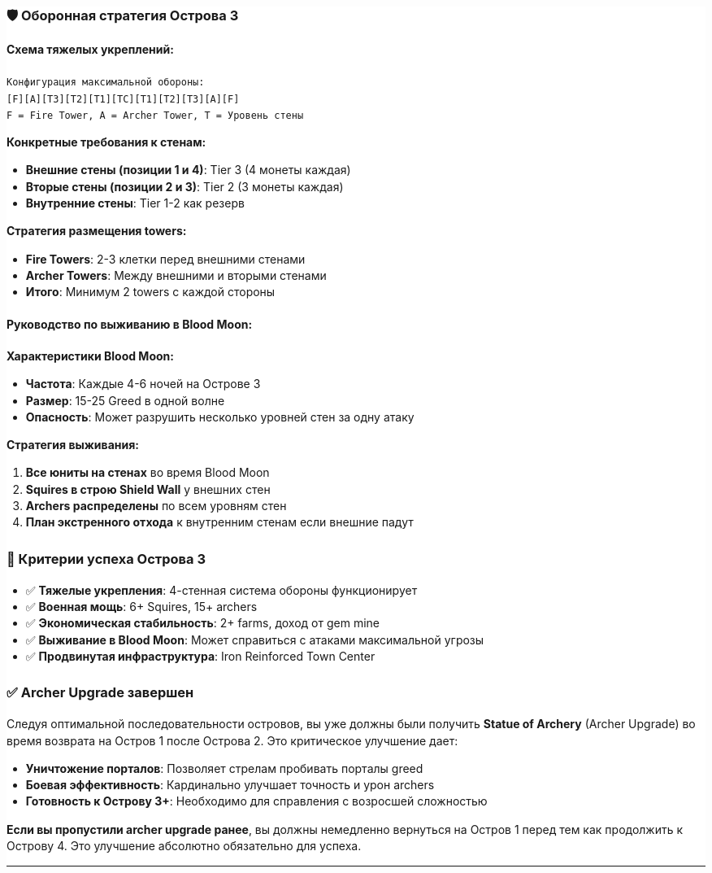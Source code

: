 ### 🛡️ Оборонная стратегия Острова 3

#### Схема тяжелых укреплений:

```
Конфигурация максимальной обороны:
[F][A][T3][T2][T1][TC][T1][T2][T3][A][F]
F = Fire Tower, A = Archer Tower, T = Уровень стены
```

**Конкретные требования к стенам:**

- **Внешние стены (позиции 1 и 4)**: Tier 3 (4 монеты каждая)
- **Вторые стены (позиции 2 и 3)**: Tier 2 (3 монеты каждая)
- **Внутренние стены**: Tier 1-2 как резерв

**Стратегия размещения towers:**

- **Fire Towers**: 2-3 клетки перед внешними стенами
- **Archer Towers**: Между внешними и вторыми стенами
- **Итого**: Минимум 2 towers с каждой стороны

#### Руководство по выживанию в Blood Moon:

**Характеристики Blood Moon:**

- **Частота**: Каждые 4-6 ночей на Острове 3
- **Размер**: 15-25 Greed в одной волне
- **Опасность**: Может разрушить несколько уровней стен за одну атаку

**Стратегия выживания:**

1. **Все юниты на стенах** во время Blood Moon
2. **Squires в строю Shield Wall** у внешних стен
3. **Archers распределены** по всем уровням стен
4. **План экстренного отхода** к внутренним стенам если внешние падут

### 🎯 Критерии успеха Острова 3

- ✅ **Тяжелые укрепления**: 4-стенная система обороны функционирует
- ✅ **Военная мощь**: 6+ Squires, 15+ archers
- ✅ **Экономическая стабильность**: 2+ farms, доход от gem mine
- ✅ **Выживание в Blood Moon**: Может справиться с атаками максимальной угрозы
- ✅ **Продвинутая инфраструктура**: Iron Reinforced Town Center

### ✅ Archer Upgrade завершен

Следуя оптимальной последовательности островов, вы уже должны были получить **Statue of Archery** (Archer Upgrade) во время возврата на Остров 1 после Острова 2. Это критическое улучшение дает:

- **Уничтожение порталов**: Позволяет стрелам пробивать порталы greed
- **Боевая эффективность**: Кардинально улучшает точность и урон archers
- **Готовность к Острову 3+**: Необходимо для справления с возросшей сложностью

**Если вы пропустили archer upgrade ранее**, вы должны немедленно вернуться на Остров 1 перед тем как продолжить к Острову 4. Это улучшение абсолютно обязательно для успеха.

---